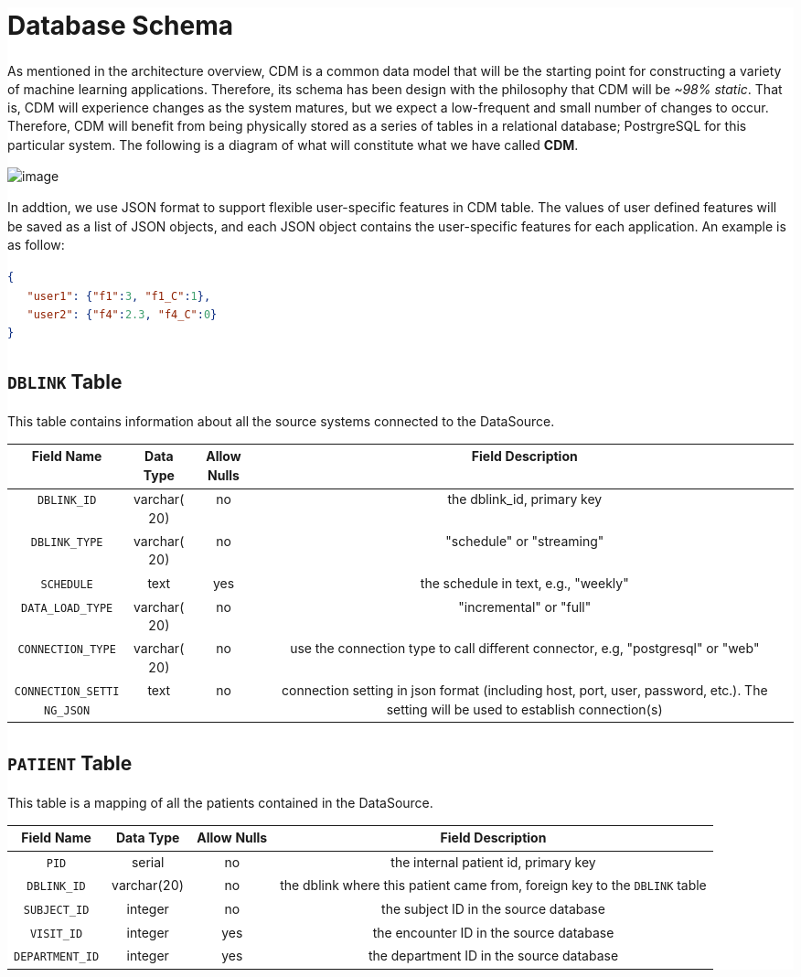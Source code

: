 # Database Schema

As mentioned in the architecture overview, CDM is a common data model that will be the starting point for constructing a variety of machine learning applications. Therefore, its schema has been design with the philosophy that CDM will be *~98% static*. That is, CDM will experience changes as the system matures, but we expect a low-frequent and small number of changes to occur. Therefore, CDM will benefit from being physically stored as a series of tables in a relational database; PostrgreSQL for this particular system. The following is a diagram of what will constitute what we have called **CDM**.

![image](images/database_schema_0911.png)

In addtion, we use JSON format to support flexible user-specific features in CDM table. The values of user defined features will be saved as a list of JSON objects, and each JSON object contains the user-specific features for each application. An example is as follow:
```json
{
   "user1": {"f1":3, "f1_C":1},
   "user2": {"f4":2.3, "f4_C":0}
}
```

## `DBLINK` Table

This table contains information about all the source systems connected to the DataSource.

| Field Name | Data Type | Allow Nulls | Field Description |
|:----------:|:---------:|:-----------:|:-----------------:|
| `DBLINK_ID` | varchar(20) | no | the dblink\_id, primary key |
| `DBLINK_TYPE` | varchar(20) | no | "schedule" or "streaming" |
| `SCHEDULE` | text | yes | the schedule in text, e.g., "weekly" |
| `DATA_LOAD_TYPE` | varchar(20) | no | "incremental" or "full" |
| `CONNECTION_TYPE` | varchar(20) | no | use the connection type to call different connector, e.g, "postgresql" or "web" |
| `CONNECTION_SETTING_JSON` | text | no | connection setting in json format (including host, port, user, password, etc.). The setting will be used to establish  connection(s) |

## `PATIENT` Table

This table is a mapping of all the patients contained in the DataSource.

| Field Name | Data Type | Allow Nulls | Field Description |
|:----------:|:---------:|:-----------:|:-----------------:|
| `PID` | serial | no | the internal patient id, primary key |
| `DBLINK_ID` | varchar(20) | no | the dblink where this patient came from, foreign key to the `DBLINK` table |
| `SUBJECT_ID` | integer | no | the subject ID in the source database |
| `VISIT_ID` | integer | yes | the encounter ID in the source database |
| `DEPARTMENT_ID`| integer| yes| the department ID in the source database |
